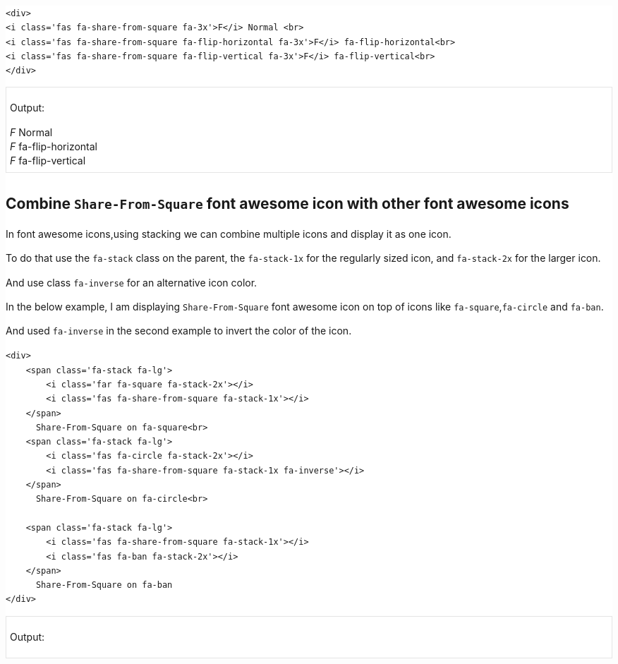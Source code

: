 ```
<div>
<i class='fas fa-share-from-square fa-3x'>F</i> Normal <br>
<i class='fas fa-share-from-square fa-flip-horizontal fa-3x'>F</i> fa-flip-horizontal<br>
<i class='fas fa-share-from-square fa-flip-vertical fa-3x'>F</i> fa-flip-vertical<br>
</div>
```

<div style='border:1px solid rgba(0,0,0,.1);margin-bottom:10px;padding:5px;'>
<p>Output:</p>


<div>
<i class='fas fa-share-from-square fa-3x'>F</i> Normal <br>
<i class='fas fa-share-from-square fa-flip-horizontal fa-3x'>F</i> fa-flip-horizontal<br>
<i class='fas fa-share-from-square fa-flip-vertical fa-3x'>F</i> fa-flip-vertical<br>
</div>
</div>

## Combine `Share-From-Square` font awesome icon with other font awesome icons

In font awesome icons,using stacking we can combine multiple icons and display it as one icon.

To do that use the `fa-stack` class on the parent, the `fa-stack-1x` for the regularly sized icon, and `fa-stack-2x` for the larger icon.

And use class `fa-inverse` for an alternative icon color. 

In the below example, I am displaying `Share-From-Square` font awesome icon on top of icons like `fa-square`,`fa-circle` and `fa-ban`.

And used `fa-inverse` in the second example to invert the color of the icon.
```
<div>
    <span class='fa-stack fa-lg'>
        <i class='far fa-square fa-stack-2x'></i>
        <i class='fas fa-share-from-square fa-stack-1x'></i>
    </span>
      Share-From-Square on fa-square<br>
    <span class='fa-stack fa-lg'>
        <i class='fas fa-circle fa-stack-2x'></i>
        <i class='fas fa-share-from-square fa-stack-1x fa-inverse'></i>
    </span>
      Share-From-Square on fa-circle<br>

    <span class='fa-stack fa-lg'>
        <i class='fas fa-share-from-square fa-stack-1x'></i>
        <i class='fas fa-ban fa-stack-2x'></i>
    </span>
      Share-From-Square on fa-ban
</div>
```

<div style='border:1px solid rgba(0,0,0,.1);margin-bottom:10px;padding:5px;'>
<p>Output:</p>

